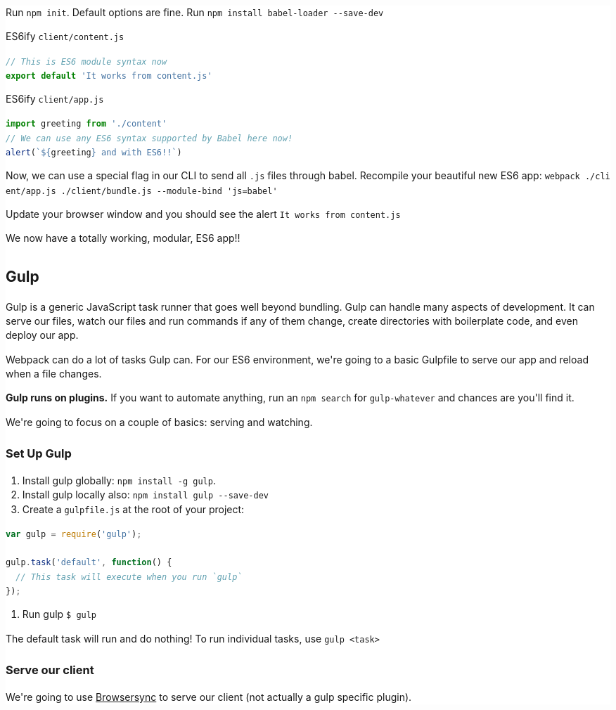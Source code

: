 Run `npm init`. Default options are fine.
Run `npm install babel-loader --save-dev`

ES6ify `client/content.js`
```js
// This is ES6 module syntax now
export default 'It works from content.js'
```

ES6ify `client/app.js`
```js
import greeting from './content'
// We can use any ES6 syntax supported by Babel here now!
alert(`${greeting} and with ES6!!`)
```

Now, we can use a special flag in our CLI to send all `.js` files through babel. Recompile your beautiful new ES6 app:
`webpack ./client/app.js ./client/bundle.js --module-bind 'js=babel'`

Update your browser window and you should see the alert `It works from content.js`

We now have a totally working, modular, ES6 app!!

## Gulp
Gulp is a generic JavaScript task runner that goes well beyond bundling. Gulp can handle many aspects of development. It can serve our files, watch our files and run commands if any of them change, create directories with boilerplate code, and even deploy our app.

Webpack can do a lot of tasks Gulp can. For our ES6 environment, we're going to a basic Gulpfile to serve our app and reload when a file changes.

**Gulp runs on plugins.** If you want to automate anything, run an `npm search` for `gulp-whatever` and chances are you'll find it.

We're going to focus on a couple of basics: serving and watching.

### Set Up Gulp
1. Install gulp globally: `npm install -g gulp`.
1. Install gulp locally also: `npm install gulp --save-dev`
1. Create a `gulpfile.js` at the root of your project:
```js
var gulp = require('gulp');

gulp.task('default', function() {
  // This task will execute when you run `gulp`
});
```
1. Run gulp
`$ gulp`

The default task will run and do nothing! To run individual tasks, use `gulp <task>`

### Serve our client
We're going to use [Browsersync](http://www.browsersync.io/) to serve our client (not actually a gulp specific plugin).
